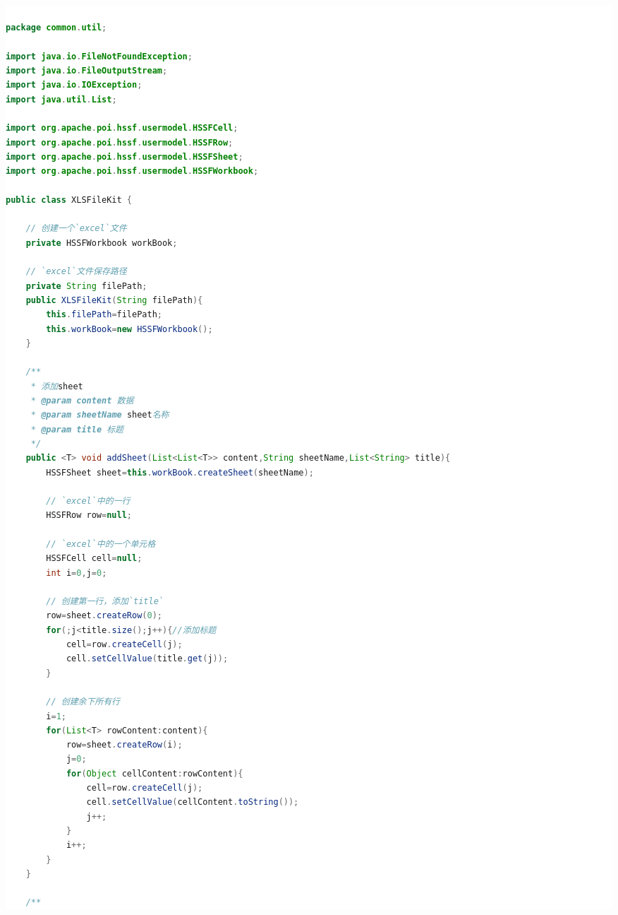 ```java

package common.util;

import java.io.FileNotFoundException;
import java.io.FileOutputStream;
import java.io.IOException;
import java.util.List;

import org.apache.poi.hssf.usermodel.HSSFCell;
import org.apache.poi.hssf.usermodel.HSSFRow;
import org.apache.poi.hssf.usermodel.HSSFSheet;
import org.apache.poi.hssf.usermodel.HSSFWorkbook;

public class XLSFileKit {

    // 创建一个`excel`文件
	private HSSFWorkbook workBook;
	
    // `excel`文件保存路径
	private String filePath;
	public XLSFileKit(String filePath){
		this.filePath=filePath;
		this.workBook=new HSSFWorkbook();
	}
	
	/**
	 * 添加sheet
	 * @param content 数据
	 * @param sheetName sheet名称
	 * @param title 标题
	 */
	public <T> void addSheet(List<List<T>> content,String sheetName,List<String> title){
		HSSFSheet sheet=this.workBook.createSheet(sheetName);
		
		// `excel`中的一行
    	HSSFRow row=null;
		
		// `excel`中的一个单元格
    	HSSFCell cell=null;
    	int i=0,j=0;
		
		// 创建第一行，添加`title`
    	row=sheet.createRow(0);
    	for(;j<title.size();j++){//添加标题
    		cell=row.createCell(j);
			cell.setCellValue(title.get(j));
    	}
		
		// 创建余下所有行
    	i=1;
    	for(List<T> rowContent:content){
    		row=sheet.createRow(i);
    		j=0;
    		for(Object cellContent:rowContent){
    			cell=row.createCell(j);
    			cell.setCellValue(cellContent.toString());
    			j++;
    		}
    		i++;
    	}
	}
	
	/**
```